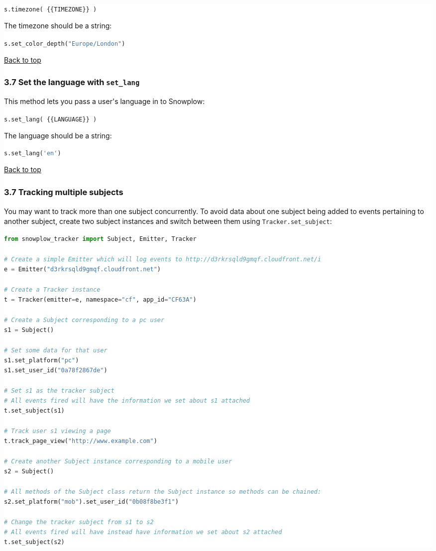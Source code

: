 ```python
s.timezone( {{TIMEZONE}} )
```

The timezone should be a string:

```python
s.set_color_depth("Europe/London")
```

[Back to top](#top)

<a name="set-lang" />

### 3.7 Set the language with `set_lang`

This method lets you pass a user's language in to Snowplow:

```python
s.set_lang( {{LANGUAGE}} )
```

The language should be a string:

```python
s.set_lang('en')
```

[Back to top](#top)

<a name="multiple-subjects" />

### 3.7 Tracking multiple subjects

You may want to track more than one subject concurrently. To avoid data about one subject being added to events pertaining to another subject, create two subject instances and switch between them using `Tracker.set_subject`:

```python
from snowplow_tracker import Subject, Emitter, Tracker

# Create a simple Emitter which will log events to http://d3rkrsqld9gmqf.cloudfront.net/i
e = Emitter("d3rkrsqld9gmqf.cloudfront.net")

# Create a Tracker instance
t = Tracker(emitter=e, namespace="cf", app_id="CF63A")

# Create a Subject corresponding to a pc user
s1 = Subject()

# Set some data for that user
s1.set_platform("pc")
s1.set_user_id("0a78f2867de")

# Set s1 as the tracker subject
# All events fired will have the information we set about s1 attached
t.set_subject(s1)

# Track user s1 viewing a page
t.track_page_view("http://www.example.com")

# Create another Subject instance corresponding to a mobile user
s2 = Subject()

# All methods of the Subject class return the Subject instance so methods can be chained:
s2.set_platform("mob").set_user_id("0b08f8be3f1")

# Change the tracker subject from s1 to s2
# All events fired will have instead have information we set about s2 attached
t.set_subject(s2)
```
